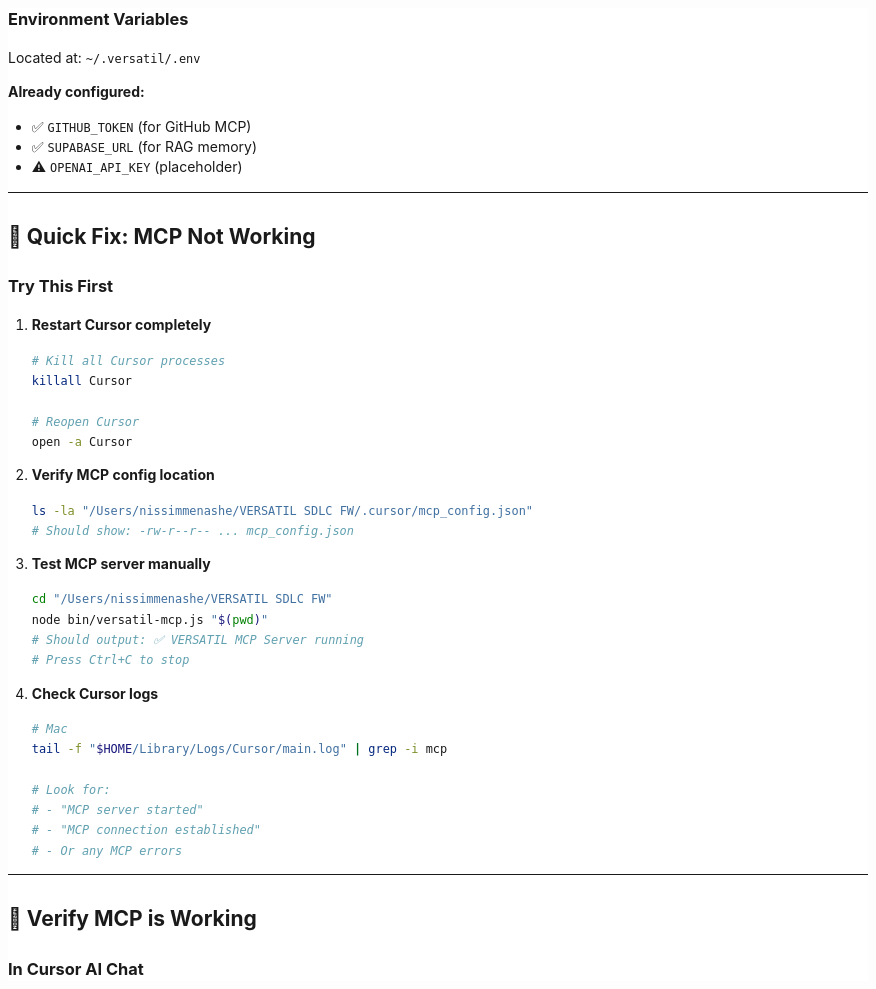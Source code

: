 ### Environment Variables
Located at: `~/.versatil/.env`

**Already configured:**
- ✅ `GITHUB_TOKEN` (for GitHub MCP)
- ✅ `SUPABASE_URL` (for RAG memory)
- ⚠️ `OPENAI_API_KEY` (placeholder)

---

## 🎯 Quick Fix: MCP Not Working

### Try This First

1. **Restart Cursor completely**
   ```bash
   # Kill all Cursor processes
   killall Cursor

   # Reopen Cursor
   open -a Cursor
   ```

2. **Verify MCP config location**
   ```bash
   ls -la "/Users/nissimmenashe/VERSATIL SDLC FW/.cursor/mcp_config.json"
   # Should show: -rw-r--r-- ... mcp_config.json
   ```

3. **Test MCP server manually**
   ```bash
   cd "/Users/nissimmenashe/VERSATIL SDLC FW"
   node bin/versatil-mcp.js "$(pwd)"
   # Should output: ✅ VERSATIL MCP Server running
   # Press Ctrl+C to stop
   ```

4. **Check Cursor logs**
   ```bash
   # Mac
   tail -f "$HOME/Library/Logs/Cursor/main.log" | grep -i mcp

   # Look for:
   # - "MCP server started"
   # - "MCP connection established"
   # - Or any MCP errors
   ```

---

## 🧪 Verify MCP is Working

### In Cursor AI Chat
